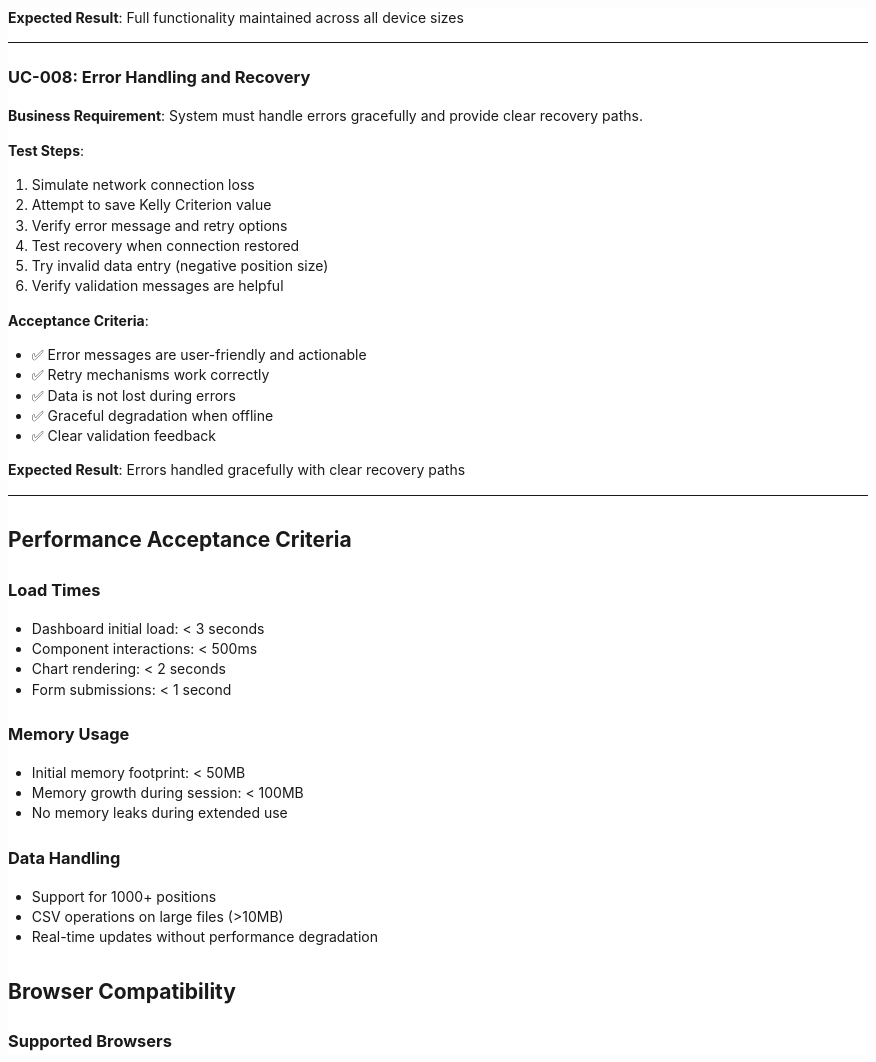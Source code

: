 **Expected Result**: Full functionality maintained across all device sizes

---

### UC-008: Error Handling and Recovery

**Business Requirement**: System must handle errors gracefully and provide clear recovery paths.

**Test Steps**:

1. Simulate network connection loss
2. Attempt to save Kelly Criterion value
3. Verify error message and retry options
4. Test recovery when connection restored
5. Try invalid data entry (negative position size)
6. Verify validation messages are helpful

**Acceptance Criteria**:

- ✅ Error messages are user-friendly and actionable
- ✅ Retry mechanisms work correctly
- ✅ Data is not lost during errors
- ✅ Graceful degradation when offline
- ✅ Clear validation feedback

**Expected Result**: Errors handled gracefully with clear recovery paths

---

## Performance Acceptance Criteria

### Load Times

- Dashboard initial load: < 3 seconds
- Component interactions: < 500ms
- Chart rendering: < 2 seconds
- Form submissions: < 1 second

### Memory Usage

- Initial memory footprint: < 50MB
- Memory growth during session: < 100MB
- No memory leaks during extended use

### Data Handling

- Support for 1000+ positions
- CSV operations on large files (>10MB)
- Real-time updates without performance degradation

## Browser Compatibility

### Supported Browsers
